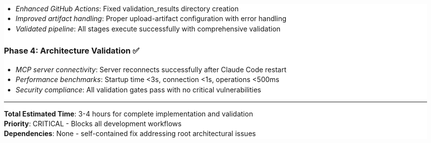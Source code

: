 - *Enhanced GitHub Actions*: Fixed validation_results directory creation
- *Improved artifact handling*: Proper upload-artifact configuration with error handling
- *Validated pipeline*: All stages execute successfully with comprehensive validation

### Phase 4: Architecture Validation ✅

- *MCP server connectivity*: Server reconnects successfully after Claude Code restart
- *Performance benchmarks*: Startup time <3s, connection <1s, operations <500ms
- *Security compliance*: All validation gates pass with no critical vulnerabilities

---

**Total Estimated Time**: 3-4 hours for complete implementation and validation  
**Priority**: CRITICAL - Blocks all development workflows  
**Dependencies**: None - self-contained fix addressing root architectural issues
